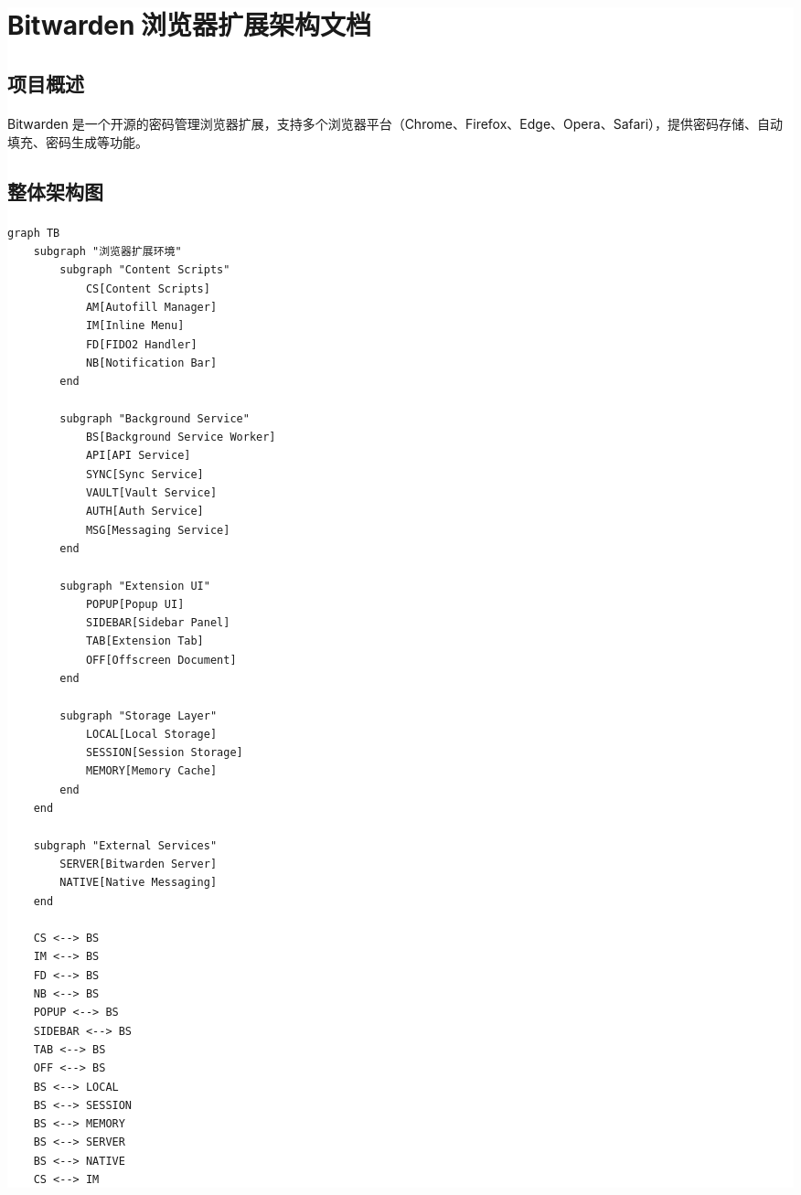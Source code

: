 # Bitwarden 浏览器扩展架构文档

## 项目概述

Bitwarden 是一个开源的密码管理浏览器扩展，支持多个浏览器平台（Chrome、Firefox、Edge、Opera、Safari），提供密码存储、自动填充、密码生成等功能。

## 整体架构图

```mermaid
graph TB
    subgraph "浏览器扩展环境"
        subgraph "Content Scripts"
            CS[Content Scripts]
            AM[Autofill Manager]
            IM[Inline Menu]
            FD[FIDO2 Handler]
            NB[Notification Bar]
        end
        
        subgraph "Background Service"
            BS[Background Service Worker]
            API[API Service]
            SYNC[Sync Service]
            VAULT[Vault Service]
            AUTH[Auth Service]
            MSG[Messaging Service]
        end
        
        subgraph "Extension UI"
            POPUP[Popup UI]
            SIDEBAR[Sidebar Panel]
            TAB[Extension Tab]
            OFF[Offscreen Document]
        end
        
        subgraph "Storage Layer"
            LOCAL[Local Storage]
            SESSION[Session Storage]
            MEMORY[Memory Cache]
        end
    end
    
    subgraph "External Services"
        SERVER[Bitwarden Server]
        NATIVE[Native Messaging]
    end
    
    CS <--> BS
    IM <--> BS
    FD <--> BS
    NB <--> BS
    POPUP <--> BS
    SIDEBAR <--> BS
    TAB <--> BS
    OFF <--> BS
    BS <--> LOCAL
    BS <--> SESSION
    BS <--> MEMORY
    BS <--> SERVER
    BS <--> NATIVE
    CS <--> IM
```